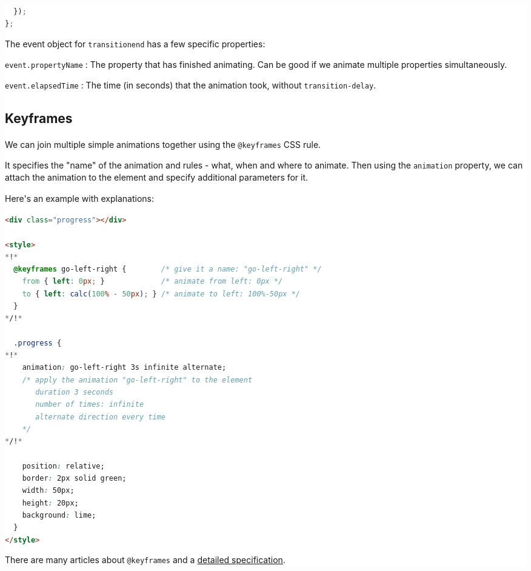 ```js
  });
};
```

The event object for `transitionend` has a few specific properties:

`event.propertyName`
: The property that has finished animating. Can be good if we animate multiple properties simultaneously.

`event.elapsedTime`
: The time (in seconds) that the animation took, without `transition-delay`.

## Keyframes

We can join multiple simple animations together using the `@keyframes` CSS rule.

It specifies the "name" of the animation and rules - what, when and where to animate. Then using the `animation` property, we can attach the animation to the element and specify additional parameters for it.

Here's an example with explanations:

```html run height=60 autorun="no-epub" no-beautify
<div class="progress"></div>

<style>
*!*
  @keyframes go-left-right {        /* give it a name: "go-left-right" */
    from { left: 0px; }             /* animate from left: 0px */
    to { left: calc(100% - 50px); } /* animate to left: 100%-50px */
  }
*/!*

  .progress {
*!*
    animation: go-left-right 3s infinite alternate;
    /* apply the animation "go-left-right" to the element
       duration 3 seconds
       number of times: infinite
       alternate direction every time
    */
*/!*

    position: relative;
    border: 2px solid green;
    width: 50px;
    height: 20px;
    background: lime;
  }
</style>
```

There are many articles about `@keyframes` and a [detailed specification](https://drafts.csswg.org/css-animations/).
